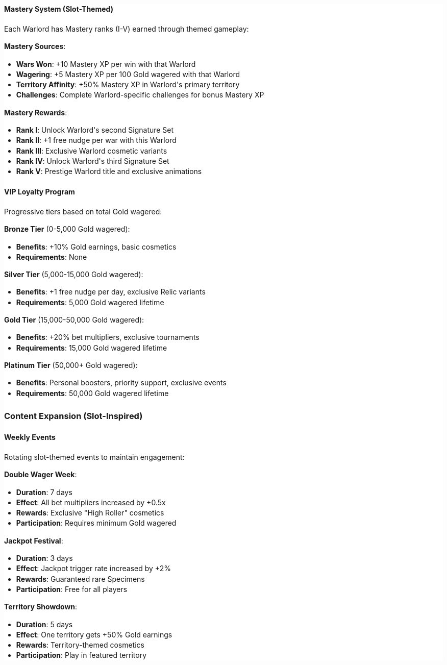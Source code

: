#### **Mastery System (Slot-Themed)**
Each Warlord has Mastery ranks (I-V) earned through themed gameplay:

**Mastery Sources**:
- **Wars Won**: +10 Mastery XP per win with that Warlord
- **Wagering**: +5 Mastery XP per 100 Gold wagered with that Warlord
- **Territory Affinity**: +50% Mastery XP in Warlord's primary territory
- **Challenges**: Complete Warlord-specific challenges for bonus Mastery XP

**Mastery Rewards**:
- **Rank I**: Unlock Warlord's second Signature Set
- **Rank II**: +1 free nudge per war with this Warlord
- **Rank III**: Exclusive Warlord cosmetic variants
- **Rank IV**: Unlock Warlord's third Signature Set
- **Rank V**: Prestige Warlord title and exclusive animations

#### **VIP Loyalty Program**
Progressive tiers based on total Gold wagered:

**Bronze Tier** (0-5,000 Gold wagered):
- **Benefits**: +10% Gold earnings, basic cosmetics
- **Requirements**: None

**Silver Tier** (5,000-15,000 Gold wagered):
- **Benefits**: +1 free nudge per day, exclusive Relic variants
- **Requirements**: 5,000 Gold wagered lifetime

**Gold Tier** (15,000-50,000 Gold wagered):
- **Benefits**: +20% bet multipliers, exclusive tournaments
- **Requirements**: 15,000 Gold wagered lifetime

**Platinum Tier** (50,000+ Gold wagered):
- **Benefits**: Personal boosters, priority support, exclusive events
- **Requirements**: 50,000 Gold wagered lifetime

### Content Expansion (Slot-Inspired)

#### **Weekly Events**
Rotating slot-themed events to maintain engagement:

**Double Wager Week**:
- **Duration**: 7 days
- **Effect**: All bet multipliers increased by +0.5x
- **Rewards**: Exclusive "High Roller" cosmetics
- **Participation**: Requires minimum Gold wagered

**Jackpot Festival**:
- **Duration**: 3 days
- **Effect**: Jackpot trigger rate increased by +2%
- **Rewards**: Guaranteed rare Specimens
- **Participation**: Free for all players

**Territory Showdown**:
- **Duration**: 5 days
- **Effect**: One territory gets +50% Gold earnings
- **Rewards**: Territory-themed cosmetics
- **Participation**: Play in featured territory
